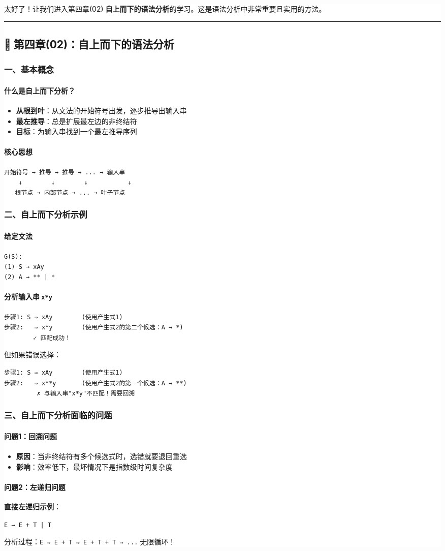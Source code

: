 太好了！让我们进入第四章(02) **自上而下的语法分析**的学习。这是语法分析中非常重要且实用的方法。

---

## 🎯 第四章(02)：自上而下的语法分析

### **一、基本概念**

#### **什么是自上而下分析？**
- **从根到叶**：从文法的开始符号出发，逐步推导出输入串
- **最左推导**：总是扩展最左边的非终结符
- **目标**：为输入串找到一个最左推导序列

#### **核心思想**
```
开始符号 → 推导 → 推导 → ... → 输入串
    ↓        ↓        ↓           ↓
   根节点 → 内部节点 → ... → 叶子节点
```

### **二、自上而下分析示例**

#### **给定文法**
```
G(S):
(1) S → xAy
(2) A → ** | *
```

#### **分析输入串** `x*y`
```
步骤1: S ⇒ xAy        (使用产生式1)
步骤2:   ⇒ x*y        (使用产生式2的第二个候选：A → *)
        ✓ 匹配成功！
```

但如果错误选择：
```
步骤1: S ⇒ xAy        (使用产生式1)  
步骤2:   ⇒ x**y       (使用产生式2的第一个候选：A → **)
         ✗ 与输入串"x*y"不匹配！需要回溯
```

### **三、自上而下分析面临的问题**

#### **问题1：回溯问题**
- **原因**：当非终结符有多个候选式时，选错就要退回重选
- **影响**：效率低下，最坏情况下是指数级时间复杂度

#### **问题2：左递归问题**
**直接左递归示例**：
```
E → E + T | T
```
分析过程：`E ⇒ E + T ⇒ E + T + T ⇒ ...` 无限循环！

